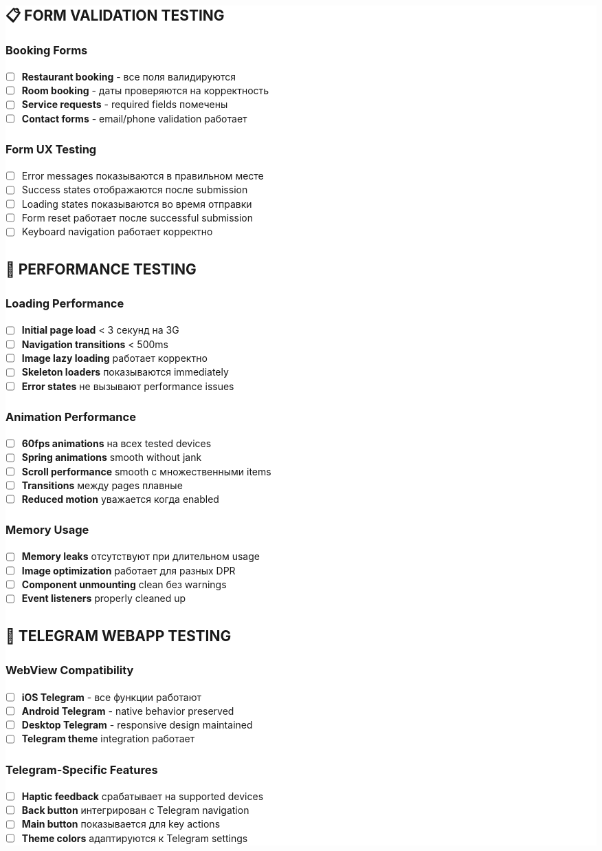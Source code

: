 ## 📋 FORM VALIDATION TESTING

### Booking Forms
- [ ] **Restaurant booking** - все поля валидируются
- [ ] **Room booking** - даты проверяются на корректность
- [ ] **Service requests** - required fields помечены
- [ ] **Contact forms** - email/phone validation работает

### Form UX Testing
- [ ] Error messages показываются в правильном месте
- [ ] Success states отображаются после submission
- [ ] Loading states показываются во время отправки
- [ ] Form reset работает после successful submission
- [ ] Keyboard navigation работает корректно

## 🚀 PERFORMANCE TESTING

### Loading Performance
- [ ] **Initial page load** < 3 секунд на 3G
- [ ] **Navigation transitions** < 500ms
- [ ] **Image lazy loading** работает корректно
- [ ] **Skeleton loaders** показываются immediately
- [ ] **Error states** не вызывают performance issues

### Animation Performance
- [ ] **60fps animations** на всех tested devices
- [ ] **Spring animations** smooth without jank
- [ ] **Scroll performance** smooth с множественными items
- [ ] **Transitions** между pages плавные
- [ ] **Reduced motion** уважается когда enabled

### Memory Usage
- [ ] **Memory leaks** отсутствуют при длительном usage
- [ ] **Image optimization** работает для разных DPR
- [ ] **Component unmounting** clean без warnings
- [ ] **Event listeners** properly cleaned up

## 📱 TELEGRAM WEBAPP TESTING

### WebView Compatibility
- [ ] **iOS Telegram** - все функции работают
- [ ] **Android Telegram** - native behavior preserved
- [ ] **Desktop Telegram** - responsive design maintained
- [ ] **Telegram theme** integration работает

### Telegram-Specific Features
- [ ] **Haptic feedback** срабатывает на supported devices
- [ ] **Back button** интегрирован с Telegram navigation
- [ ] **Main button** показывается для key actions
- [ ] **Theme colors** адаптируются к Telegram settings
